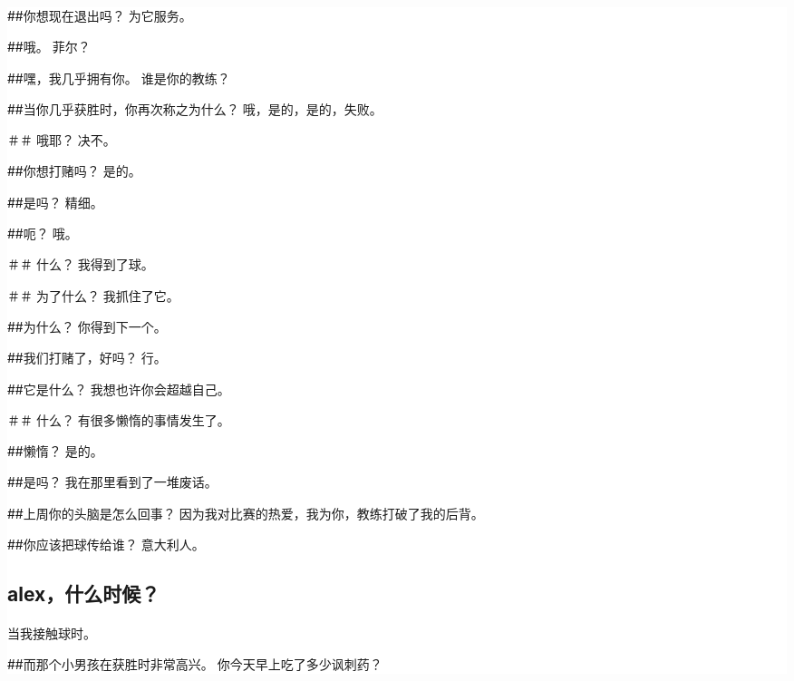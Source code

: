 ##你想现在退出吗？
为它服务。

##哦。
菲尔？

##嘿，我几乎拥有你。
谁是你的教练？

##当你几乎获胜时，你再次称之为什么？
哦，是的，是的，失败。

＃＃ 哦耶？
决不。

##你想打赌吗？
是的。

##是吗？
精细。

##呃？
哦。

＃＃ 什么？
我得到了球。

＃＃ 为了什么？
我抓住了它。

##为什么？
你得到下一个。

##我们打赌了，好吗？
行。

##它是什么？
我想也许你会超越自己。

＃＃ 什么？
有很多懒惰的事情发生了。

##懒惰？
是的。

##是吗？
我在那里看到了一堆废话。

##上周你的头脑是怎么回事？
因为我对比赛的热爱，我为你，教练打破了我的后背。

##你应该把球传给谁？
意大利人。

## alex，什么时候？
当我接触球时。

##而那个小男孩在获胜时非常高兴。
你今天早上吃了多少讽刺药？
